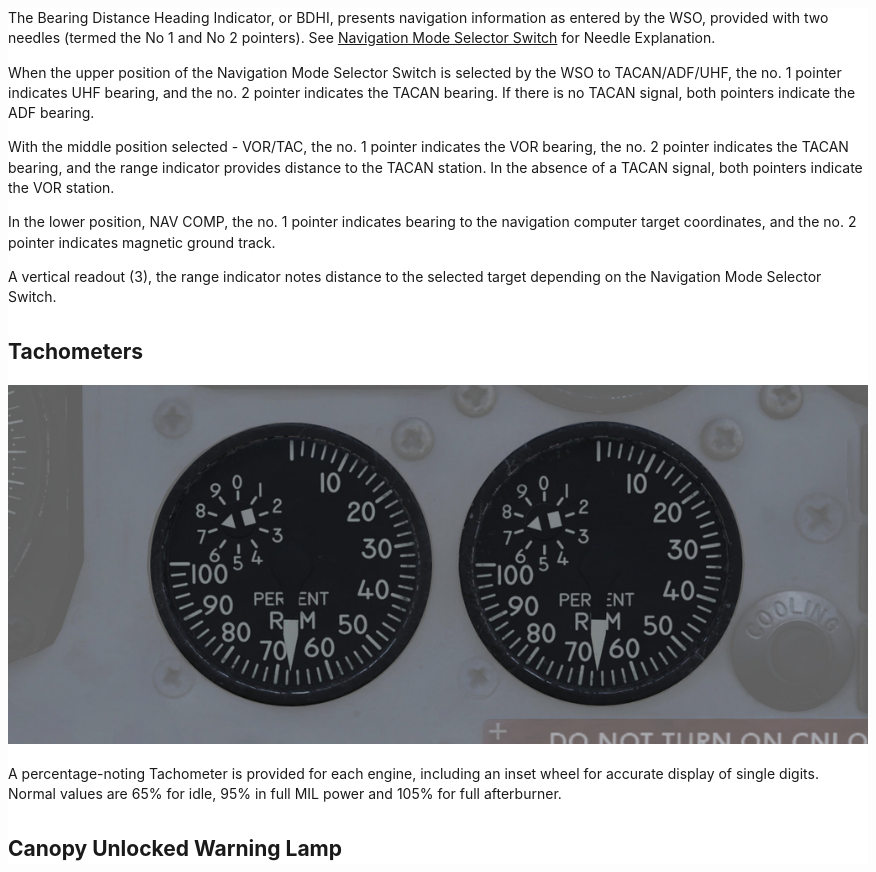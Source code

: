 The Bearing Distance Heading Indicator, or BDHI, presents navigation information
as entered by the WSO, provided with two needles (termed the No 1 and No 2
pointers).
See [Navigation Mode Selector Switch](upfront_indicators.md#navigation-mode-selector-switch) for
Needle Explanation.

When the upper position of the Navigation Mode Selector Switch is selected by the WSO
to TACAN/ADF/UHF, the no. 1
pointer indicates UHF bearing, and the no. 2 pointer indicates the TACAN
bearing. If there is no TACAN signal, both pointers indicate the ADF bearing.

With the middle position selected - VOR/TAC, the no. 1 pointer indicates the VOR
bearing, the no. 2 pointer indicates the TACAN bearing, and the range indicator
provides distance to the TACAN station. In the absence of a TACAN signal, both
pointers indicate the VOR station.

In the lower position, NAV COMP, the no. 1 pointer indicates bearing to the
navigation computer target coordinates, and the no. 2 pointer indicates magnetic
ground track.

A vertical readout (<num>3</num>), the range indicator notes distance to the selected target
depending
on the Navigation Mode Selector Switch.

## Tachometers

![Tach](../../img/wso_rpm.jpg)

A percentage-noting Tachometer is provided for each engine, including an inset
wheel for accurate display of single digits. Normal values are 65% for idle, 95% in full MIL power
and 105% for full afterburner.

## Canopy Unlocked Warning Lamp
